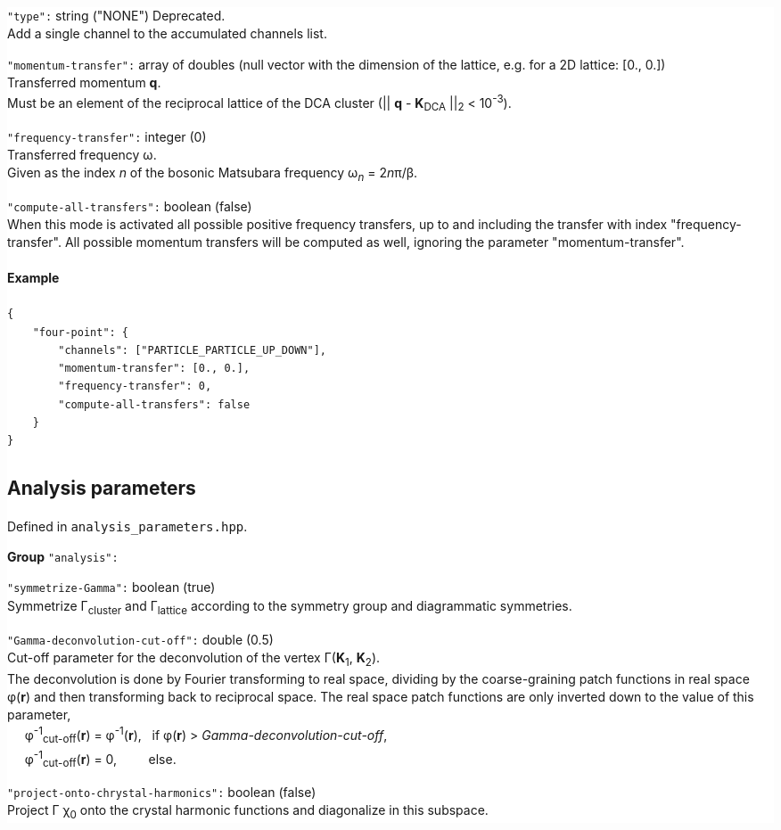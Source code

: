 `"type":` string ("NONE") Deprecated.  
Add a single channel to the accumulated channels list.

`"momentum-transfer":` array of doubles (null vector with the dimension of the lattice, e.g. for a 2D lattice: [0., 0.])  
Transferred momentum **q**.  
Must be an element of the reciprocal lattice of the DCA cluster (|| **q** - **K**<sub>DCA</sub> ||<sub>2</sub> < 10<sup>-3</sup>).  

`"frequency-transfer":` integer (0)  
Transferred frequency &omega;.   
Given as the index *n* of the bosonic Matsubara frequency &omega;<sub>*n*</sub> = 2*n*&pi;/&beta;.

`"compute-all-transfers":` boolean (false)\
When this mode is activated all possible positive frequency transfers, up to and including the transfer with index "frequency-transfer". All possible momentum transfers will be computed as well, ignoring the parameter "momentum-transfer".

#### Example
	
    {
        "four-point": {
            "channels": ["PARTICLE_PARTICLE_UP_DOWN"],
            "momentum-transfer": [0., 0.],
            "frequency-transfer": 0,
            "compute-all-transfers": false
        }
    }
		
		
## Analysis parameters

Defined in <tt>analysis_parameters.hpp</tt>.

**Group** `"analysis":`

`"symmetrize-Gamma":` boolean (true)  
Symmetrize &Gamma;<sub>cluster</sub> and &Gamma;<sub>lattice</sub> according to the symmetry group and diagrammatic symmetries.

`"Gamma-deconvolution-cut-off":` double (0.5)  
Cut-off parameter for the deconvolution of the vertex &Gamma;(**K**<sub>1</sub>, **K**<sub>2</sub>).  
The deconvolution is done by Fourier transforming to real space, dividing by the coarse-graining patch functions in real space &phi;(**r**) and then transforming back to reciprocal space. The real space patch functions are only inverted down to the value of this parameter,  
&nbsp;&nbsp;&nbsp;&nbsp; &phi;<sup>-1</sup><sub>cut-off</sub>(**r**) = &phi;<sup>-1</sup>(**r**),&nbsp;&nbsp; if &phi;(**r**) > *Gamma-deconvolution-cut-off*,  
&nbsp;&nbsp;&nbsp;&nbsp; &phi;<sup>-1</sup><sub>cut-off</sub>(**r**) = 0,&nbsp;&nbsp;&nbsp;&nbsp;&nbsp;&nbsp;&nbsp;&nbsp; else.

`"project-onto-chrystal-harmonics":` boolean (false)  
Project &Gamma; &chi;<sub>0</sub> onto the crystal harmonic functions and diagonalize in this subspace.
